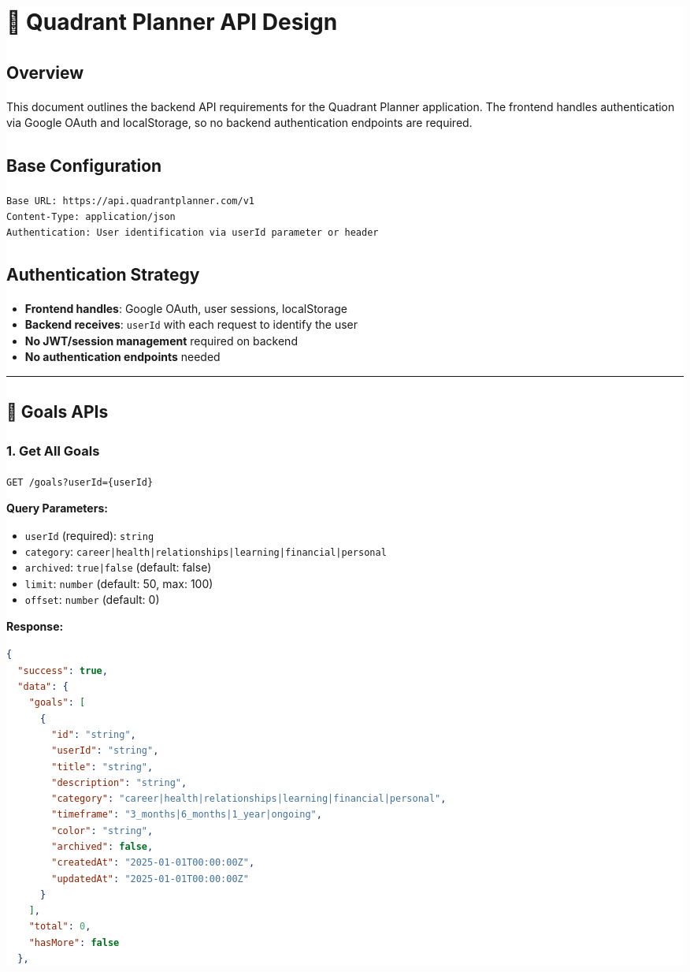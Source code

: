 # 🚀 Quadrant Planner API Design

## Overview

This document outlines the backend API requirements for the Quadrant Planner application. The frontend handles authentication via Google OAuth and localStorage, so no backend authentication endpoints are required.

## Base Configuration

```
Base URL: https://api.quadrantplanner.com/v1
Content-Type: application/json
Authentication: User identification via userId parameter or header
```

## Authentication Strategy

- **Frontend handles**: Google OAuth, user sessions, localStorage
- **Backend receives**: `userId` with each request to identify the user
- **No JWT/session management** required on backend
- **No authentication endpoints** needed

---

## 🎯 Goals APIs

### 1. Get All Goals

```http
GET /goals?userId={userId}
```

**Query Parameters:**

- `userId` (required): `string`
- `category`: `career|health|relationships|learning|financial|personal`
- `archived`: `true|false` (default: false)
- `limit`: `number` (default: 50, max: 100)
- `offset`: `number` (default: 0)

**Response:**

```json
{
  "success": true,
  "data": {
    "goals": [
      {
        "id": "string",
        "userId": "string",
        "title": "string",
        "description": "string",
        "category": "career|health|relationships|learning|financial|personal",
        "timeframe": "3_months|6_months|1_year|ongoing",
        "color": "string",
        "archived": false,
        "createdAt": "2025-01-01T00:00:00Z",
        "updatedAt": "2025-01-01T00:00:00Z"
      }
    ],
    "total": 0,
    "hasMore": false
  },
```
